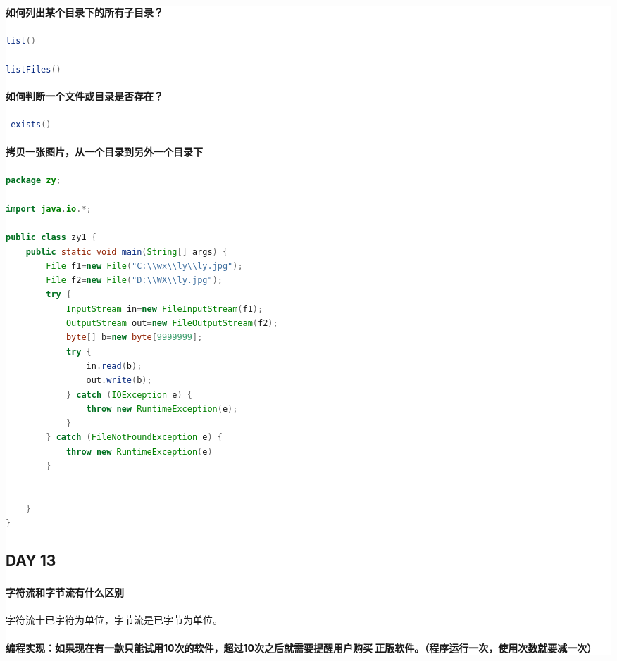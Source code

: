 
#### 如何列出某个目录下的所有子目录？

```java
list()

listFiles()
```



#### 如何判断一个文件或目录是否存在？

```java
 exists() 
```



#### 拷贝一张图片，从一个目录到另外一个目录下

```java
package zy;

import java.io.*;

public class zy1 {
    public static void main(String[] args) {
        File f1=new File("C:\\wx\\ly\\ly.jpg");
        File f2=new File("D:\\WX\\ly.jpg");
        try {
            InputStream in=new FileInputStream(f1);
            OutputStream out=new FileOutputStream(f2);
            byte[] b=new byte[9999999];
            try {
                in.read(b);
                out.write(b);
            } catch (IOException e) {
                throw new RuntimeException(e);
            }
        } catch (FileNotFoundException e) {
            throw new RuntimeException(e)
        }


    }
}
```

## DAY  13

#### 字符流和字节流有什么区别

字符流十已字符为单位，字节流是已字节为单位。

#### 编程实现：如果现在有一款只能试用10次的软件，超过10次之后就需要提醒用户购买 正版软件。（程序运行一次，使用次数就要减一次）
